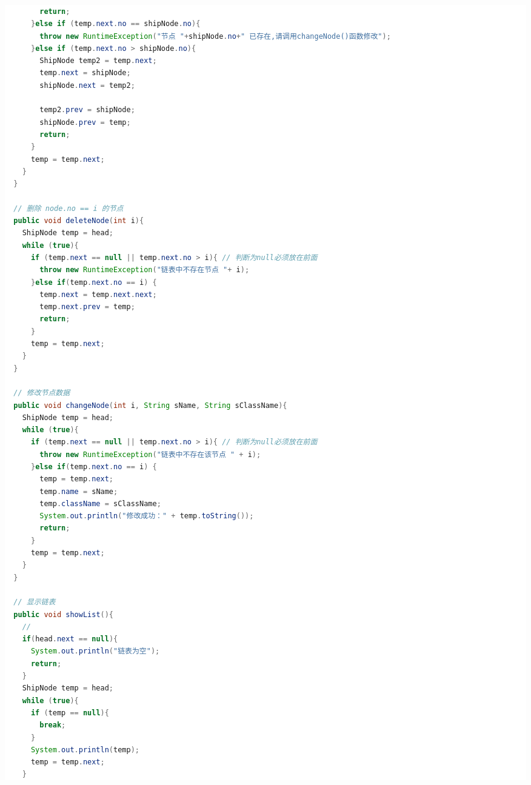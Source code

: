 ``` java
        return;
      }else if (temp.next.no == shipNode.no){
        throw new RuntimeException("节点 "+shipNode.no+" 已存在,请调用changeNode()函数修改");
      }else if (temp.next.no > shipNode.no){
        ShipNode temp2 = temp.next;
        temp.next = shipNode;
        shipNode.next = temp2;

        temp2.prev = shipNode;
        shipNode.prev = temp;
        return;
      }
      temp = temp.next;
    }
  }

  // 删除 node.no == i 的节点
  public void deleteNode(int i){
    ShipNode temp = head;
    while (true){
      if (temp.next == null || temp.next.no > i){ // 判断为null必须放在前面
        throw new RuntimeException("链表中不存在节点 "+ i);
      }else if(temp.next.no == i) {
        temp.next = temp.next.next;
        temp.next.prev = temp;
        return;
      }
      temp = temp.next;
    }
  }

  // 修改节点数据
  public void changeNode(int i, String sName, String sClassName){
    ShipNode temp = head;
    while (true){
      if (temp.next == null || temp.next.no > i){ // 判断为null必须放在前面
        throw new RuntimeException("链表中不存在该节点 " + i);
      }else if(temp.next.no == i) {
        temp = temp.next;
        temp.name = sName;
        temp.className = sClassName;
        System.out.println("修改成功：" + temp.toString());
        return;
      }
      temp = temp.next;
    }
  }

  // 显示链表
  public void showList(){
    // 
    if(head.next == null){
      System.out.println("链表为空");
      return;
    }
    ShipNode temp = head;
    while (true){
      if (temp == null){ 
        break;
      }
      System.out.println(temp);
      temp = temp.next;
    }
```